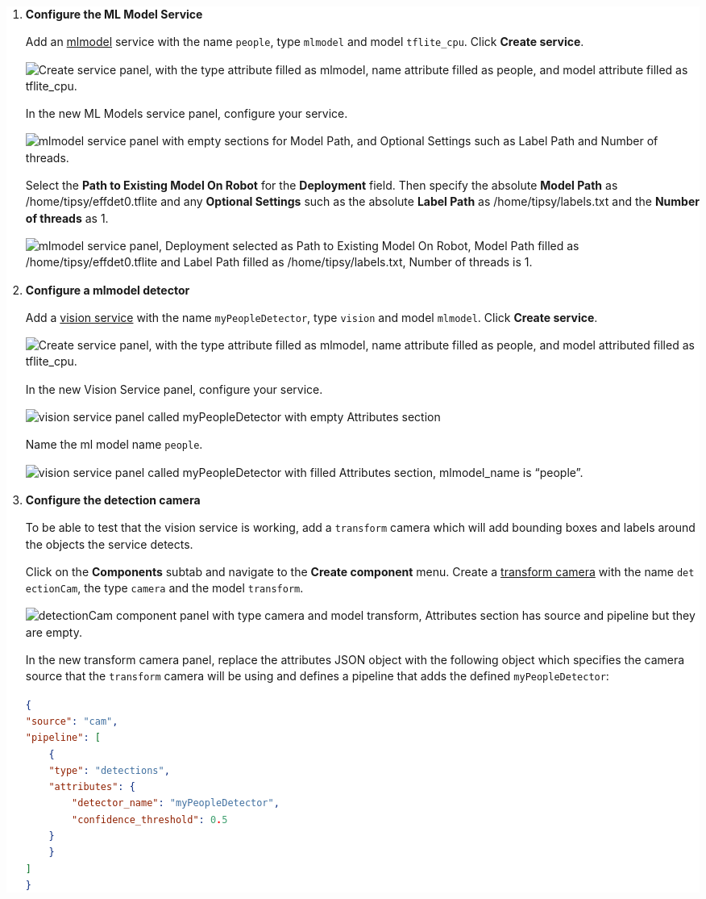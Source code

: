 1. **Configure the ML Model Service**

    Add an [mlmodel](/services/ml/) service with the name `people`, type `mlmodel` and model `tflite_cpu`.
    Click **Create service**.

    ![Create service panel, with the type attribute filled as mlmodel, name attribute filled as people, and model attribute filled as tflite_cpu.](../../img/tipsy/app-service-ml-create.png)

    In the new ML Models service panel, configure your service.

    ![mlmodel service panel with empty sections for Model Path, and Optional Settings such as Label Path and Number of threads.](../../img/tipsy/app-service-ml-before.png)

    Select the **Path to Existing Model On Robot** for the **Deployment** field.
    Then specify the absolute **Model Path** as <file>/home/tipsy/effdet0.tflite</file> and any **Optional Settings** such as the absolute **Label Path** as <file>/home/tipsy/labels.txt</file> and the **Number of threads** as 1.

    ![mlmodel service panel, Deployment selected as Path to Existing Model On Robot, Model Path filled as /home/tipsy/effdet0.tflite and Label Path filled as /home/tipsy/labels.txt, Number of threads is 1.](../../img/tipsy/app-service-ml-after.png)

1. **Configure a mlmodel detector**

    Add a [vision service](/services/vision) with the name `myPeopleDetector`, type `vision` and model `mlmodel`.
    Click **Create service**.

    ![Create service panel, with the type  attribute filled as mlmodel, name attribute filled as people, and model attributed filled as tflite_cpu.](../../img/tipsy/app-service-vision-create.png)

    In the new Vision Service panel, configure your service.

    ![vision service panel called myPeopleDetector with empty Attributes section](../../img/tipsy/app-service-vision-before.png)

    Name the ml model name `people`.

    ![vision service panel called myPeopleDetector with filled Attributes section, mlmodel_name is “people”.](../../img/tipsy/app-service-vision-after.png)

1. **Configure the detection camera**

    To be able to test that the vision service is working, add a `transform` camera which will add bounding boxes and labels around the objects the service detects.

    Click on the **Components** subtab and navigate to the **Create component** menu.
    Create a [transform camera](/components/camera/transform) with the name `detectionCam`, the type `camera` and the model `transform`.

    ![detectionCam component panel with type camera and model transform, Attributes section has source and pipeline but they are empty.](../../img/tipsy/app-detection-before.png)

    In the new transform camera panel, replace the attributes JSON object with the following object which specifies the camera source that the `transform` camera will be using and defines a pipeline that adds the defined `myPeopleDetector`:

    ```json
    {
    "source": "cam",
    "pipeline": [
        {
        "type": "detections",
        "attributes": {
            "detector_name": "myPeopleDetector",
            "confidence_threshold": 0.5
        }
        }
    ]
    }
    ```

